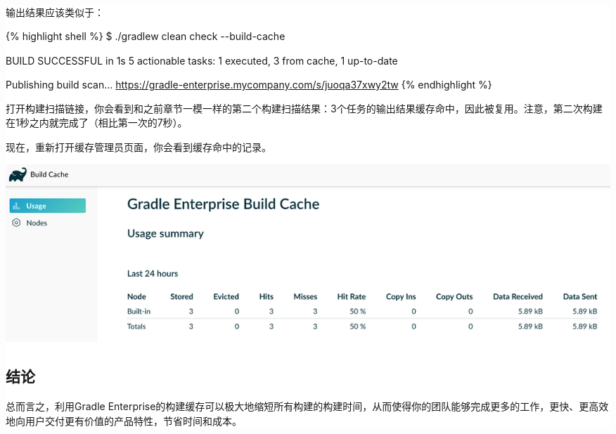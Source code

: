 输出结果应该类似于：

{% highlight shell %}
$ ./gradlew clean check --build-cache

BUILD SUCCESSFUL in 1s
5 actionable tasks: 1 executed, 3 from cache, 1 up-to-date

Publishing build scan...
https://gradle-enterprise.mycompany.com/s/juoqa37xwy2tw
{% endhighlight %}

打开构建扫描链接，你会看到和之前章节一模一样的第二个构建扫描结果：3个任务的输出结果缓存命中，因此被复用。注意，第二次构建在1秒之内就完成了（相比第一次的7秒）。

现在，重新打开缓存管理员页面，你会看到缓存命中的记录。

![缓存管理员页面2](/img/cache-admin-2.png)

## 结论

总而言之，利用Gradle Enterprise的构建缓存可以极大地缩短所有构建的构建时间，从而使得你的团队能够完成更多的工作，更快、更高效地向用户交付更有价值的产品特性，节省时间和成本。